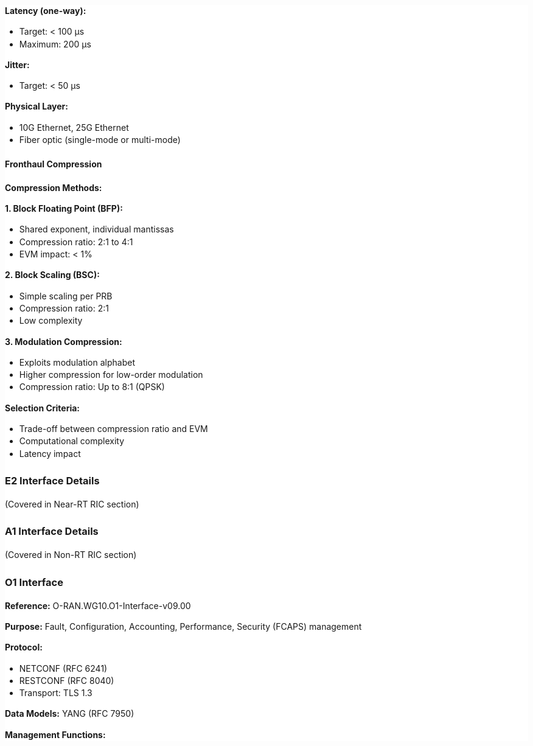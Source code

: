 **Latency (one-way):**
- Target: < 100 μs
- Maximum: 200 μs

**Jitter:**
- Target: < 50 μs

**Physical Layer:**
- 10G Ethernet, 25G Ethernet
- Fiber optic (single-mode or multi-mode)

#### Fronthaul Compression

**Compression Methods:**

**1. Block Floating Point (BFP):**
- Shared exponent, individual mantissas
- Compression ratio: 2:1 to 4:1
- EVM impact: < 1%

**2. Block Scaling (BSC):**
- Simple scaling per PRB
- Compression ratio: 2:1
- Low complexity

**3. Modulation Compression:**
- Exploits modulation alphabet
- Higher compression for low-order modulation
- Compression ratio: Up to 8:1 (QPSK)

**Selection Criteria:**
- Trade-off between compression ratio and EVM
- Computational complexity
- Latency impact

### E2 Interface Details

(Covered in Near-RT RIC section)

### A1 Interface Details

(Covered in Non-RT RIC section)

### O1 Interface

**Reference:** O-RAN.WG10.O1-Interface-v09.00

**Purpose:** Fault, Configuration, Accounting, Performance, Security (FCAPS) management

**Protocol:**
- NETCONF (RFC 6241)
- RESTCONF (RFC 8040)
- Transport: TLS 1.3

**Data Models:** YANG (RFC 7950)

**Management Functions:**
